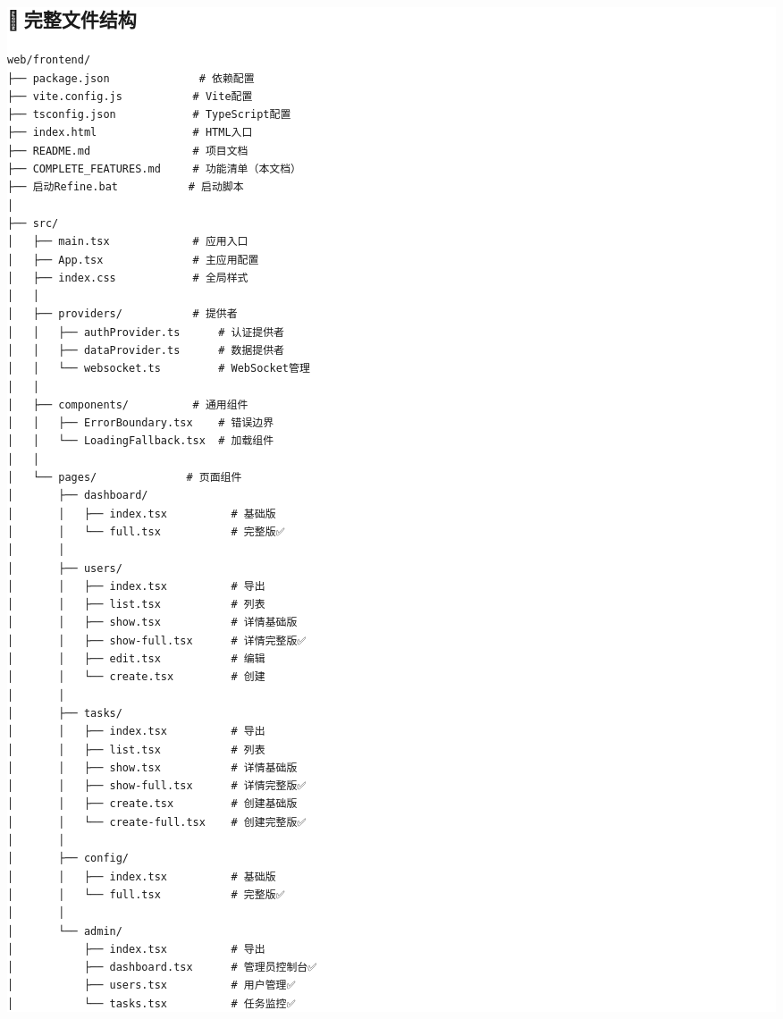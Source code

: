 
## 📁 完整文件结构

```
web/frontend/
├── package.json              # 依赖配置
├── vite.config.js           # Vite配置
├── tsconfig.json            # TypeScript配置
├── index.html               # HTML入口
├── README.md                # 项目文档
├── COMPLETE_FEATURES.md     # 功能清单（本文档）
├── 启动Refine.bat           # 启动脚本
│
├── src/
│   ├── main.tsx             # 应用入口
│   ├── App.tsx              # 主应用配置
│   ├── index.css            # 全局样式
│   │
│   ├── providers/           # 提供者
│   │   ├── authProvider.ts      # 认证提供者
│   │   ├── dataProvider.ts      # 数据提供者
│   │   └── websocket.ts         # WebSocket管理
│   │
│   ├── components/          # 通用组件
│   │   ├── ErrorBoundary.tsx    # 错误边界
│   │   └── LoadingFallback.tsx  # 加载组件
│   │
│   └── pages/              # 页面组件
│       ├── dashboard/
│       │   ├── index.tsx          # 基础版
│       │   └── full.tsx           # 完整版✅
│       │
│       ├── users/
│       │   ├── index.tsx          # 导出
│       │   ├── list.tsx           # 列表
│       │   ├── show.tsx           # 详情基础版
│       │   ├── show-full.tsx      # 详情完整版✅
│       │   ├── edit.tsx           # 编辑
│       │   └── create.tsx         # 创建
│       │
│       ├── tasks/
│       │   ├── index.tsx          # 导出
│       │   ├── list.tsx           # 列表
│       │   ├── show.tsx           # 详情基础版
│       │   ├── show-full.tsx      # 详情完整版✅
│       │   ├── create.tsx         # 创建基础版
│       │   └── create-full.tsx    # 创建完整版✅
│       │
│       ├── config/
│       │   ├── index.tsx          # 基础版
│       │   └── full.tsx           # 完整版✅
│       │
│       └── admin/
│           ├── index.tsx          # 导出
│           ├── dashboard.tsx      # 管理员控制台✅
│           ├── users.tsx          # 用户管理✅
│           └── tasks.tsx          # 任务监控✅
```
